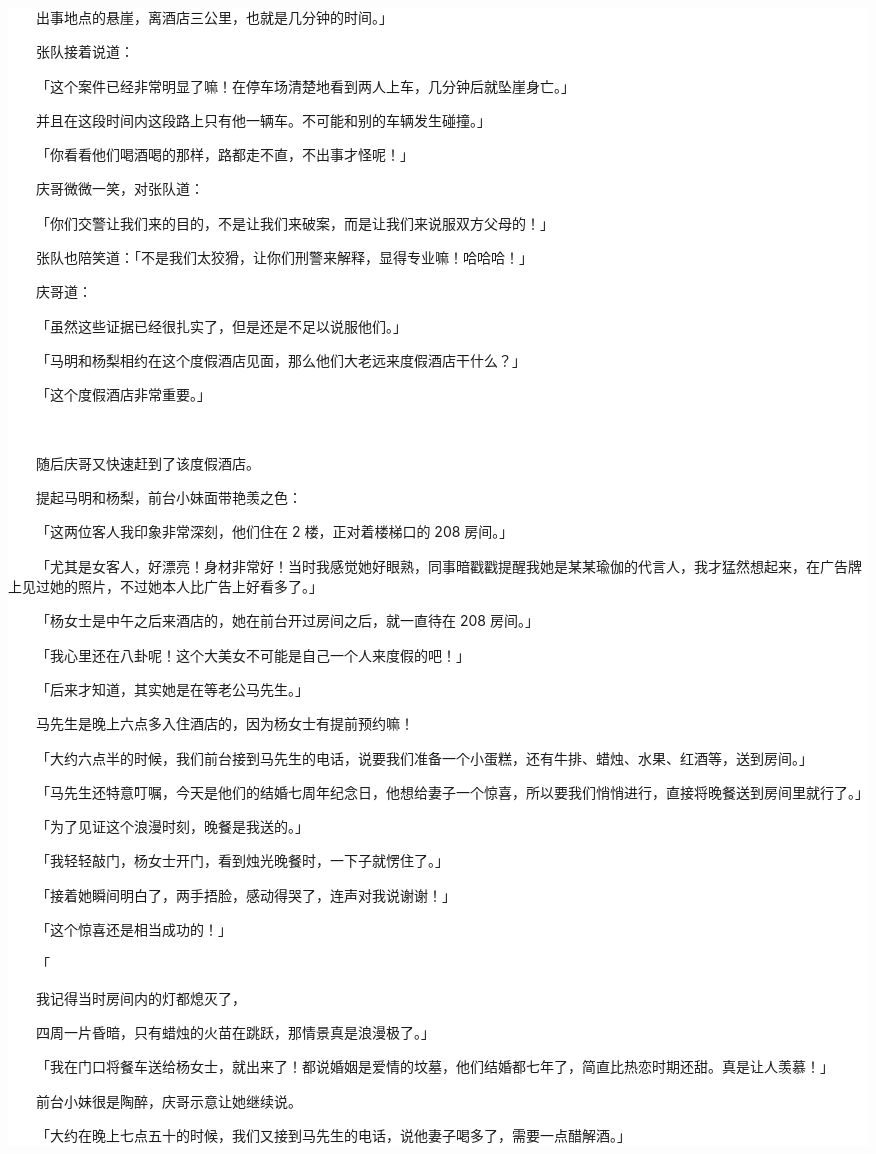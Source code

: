 &emsp;&emsp;出事地点的悬崖，离酒店三公里，也就是几分钟的时间。」   
  
&emsp;&emsp;张队接着说道：  
  
&emsp;&emsp;「这个案件已经非常明显了嘛！在停车场清楚地看到两人上车，几分钟后就坠崖身亡。」  
  
&emsp;&emsp;并且在这段时间内这段路上只有他一辆车。不可能和别的车辆发生碰撞。」  
  
&emsp;&emsp;「你看看他们喝酒喝的那样，路都走不直，不出事才怪呢！」  
  
&emsp;&emsp;庆哥微微一笑，对张队道：  
  
&emsp;&emsp;「你们交警让我们来的目的，不是让我们来破案，而是让我们来说服双方父母的！」  
  
&emsp;&emsp;张队也陪笑道：「不是我们太狡猾，让你们刑警来解释，显得专业嘛！哈哈哈！」  
  
&emsp;&emsp;庆哥道：  
  
&emsp;&emsp;「虽然这些证据已经很扎实了，但是还是不足以说服他们。」  
  
&emsp;&emsp;「马明和杨梨相约在这个度假酒店见面，那么他们大老远来度假酒店干什么？」  
  
&emsp;&emsp;「这个度假酒店非常重要。」  
  
&emsp;&emsp;   
  
&emsp;&emsp;随后庆哥又快速赶到了该度假酒店。  
  
&emsp;&emsp;提起马明和杨梨，前台小妹面带艳羡之色：  
  
&emsp;&emsp;「这两位客人我印象非常深刻，他们住在 2 楼，正对着楼梯口的 208 房间。」  
  
&emsp;&emsp;「尤其是女客人，好漂亮！身材非常好！当时我感觉她好眼熟，同事暗戳戳提醒我她是某某瑜伽的代言人，我才猛然想起来，在广告牌上见过她的照片，不过她本人比广告上好看多了。」  
  
&emsp;&emsp;「杨女士是中午之后来酒店的，她在前台开过房间之后，就一直待在 208 房间。」  
  
&emsp;&emsp;「我心里还在八卦呢！这个大美女不可能是自己一个人来度假的吧！」  
  
&emsp;&emsp;「后来才知道，其实她是在等老公马先生。」  
  
&emsp;&emsp;马先生是晚上六点多入住酒店的，因为杨女士有提前预约嘛！  
  
&emsp;&emsp;「大约六点半的时候，我们前台接到马先生的电话，说要我们准备一个小蛋糕，还有牛排、蜡烛、水果、红酒等，送到房间。」  
  
&emsp;&emsp;「马先生还特意叮嘱，今天是他们的结婚七周年纪念日，他想给妻子一个惊喜，所以要我们悄悄进行，直接将晚餐送到房间里就行了。」  
  
&emsp;&emsp;「为了见证这个浪漫时刻，晚餐是我送的。」  
  
&emsp;&emsp;「我轻轻敲门，杨女士开门，看到烛光晚餐时，一下子就愣住了。」  
  
&emsp;&emsp;「接着她瞬间明白了，两手捂脸，感动得哭了，连声对我说谢谢！」  
  
&emsp;&emsp;「这个惊喜还是相当成功的！」  
  
&emsp;&emsp;「  
  
&emsp;&emsp;我记得当时房间内的灯都熄灭了，  
  
&emsp;&emsp;四周一片昏暗，只有蜡烛的火苗在跳跃，那情景真是浪漫极了。」  
  
&emsp;&emsp;「我在门口将餐车送给杨女士，就出来了！都说婚姻是爱情的坟墓，他们结婚都七年了，简直比热恋时期还甜。真是让人羡慕！」  
  
&emsp;&emsp;前台小妹很是陶醉，庆哥示意让她继续说。  
  
&emsp;&emsp;「大约在晚上七点五十的时候，我们又接到马先生的电话，说他妻子喝多了，需要一点醋解酒。」  
  